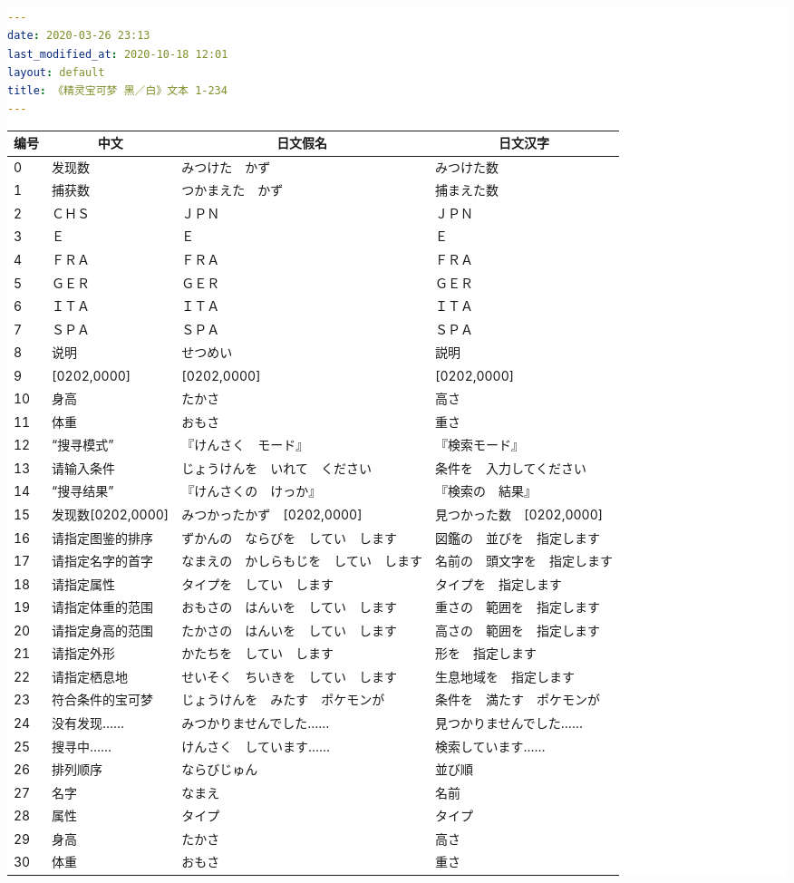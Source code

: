 ```yaml
---
date: 2020-03-26 23:13
last_modified_at: 2020-10-18 12:01
layout: default
title: 《精灵宝可梦 黑／白》文本 1-234
---
```

| 编号 | 中文 | 日文假名 | 日文汉字 |
| ---- | ---- | ---- | --- |
| 0 | 发现数 | みつけた　かず | みつけた数 |
| 1 | 捕获数 | つかまえた　かず | 捕まえた数 |
| 2 | ＣＨＳ | ＪＰＮ | ＪＰＮ |
| 3 | Ｅ | Ｅ | Ｅ |
| 4 | ＦＲＡ | ＦＲＡ | ＦＲＡ |
| 5 | ＧＥＲ | ＧＥＲ | ＧＥＲ |
| 6 | ＩＴＡ | ＩＴＡ | ＩＴＡ |
| 7 | ＳＰＡ | ＳＰＡ | ＳＰＡ |
| 8 | 说明 | せつめい | 説明 |
| 9 | [0202,0000] | [0202,0000] | [0202,0000] |
| 10 | 身高 | たかさ | 高さ |
| 11 | 体重 | おもさ | 重さ |
| 12 | “搜寻模式” | 『けんさく　モード』 | 『検索モード』 |
| 13 | 请输入条件 | じょうけんを　いれて　ください | 条件を　入力してください |
| 14 | “搜寻结果” | 『けんさくの　けっか』 | 『検索の　結果』 |
| 15 | 发现数[0202,0000] | みつかったかず　[0202,0000] | 見つかった数　[0202,0000] |
| 16 | 请指定图鉴的排序 | ずかんの　ならびを　してい　します | 図鑑の　並びを　指定します |
| 17 | 请指定名字的首字 | なまえの　かしらもじを　してい　します | 名前の　頭文字を　指定します |
| 18 | 请指定属性 | タイプを　してい　します | タイプを　指定します |
| 19 | 请指定体重的范围 | おもさの　はんいを　してい　します | 重さの　範囲を　指定します |
| 20 | 请指定身高的范围 | たかさの　はんいを　してい　します | 高さの　範囲を　指定します |
| 21 | 请指定外形 | かたちを　してい　します | 形を　指定します |
| 22 | 请指定栖息地 | せいそく　ちいきを　してい　します | 生息地域を　指定します |
| 23 | 符合条件的宝可梦 | じょうけんを　みたす　ポケモンが | 条件を　満たす　ポケモンが |
| 24 | 没有发现…… | みつかりませんでした…… | 見つかりませんでした…… |
| 25 | 搜寻中…… | けんさく　しています…… | 検索しています…… |
| 26 | 排列顺序 | ならびじゅん | 並び順 |
| 27 | 名字 | なまえ | 名前 |
| 28 | 属性 | タイプ | タイプ |
| 29 | 身高 | たかさ | 高さ |
| 30 | 体重 | おもさ | 重さ |